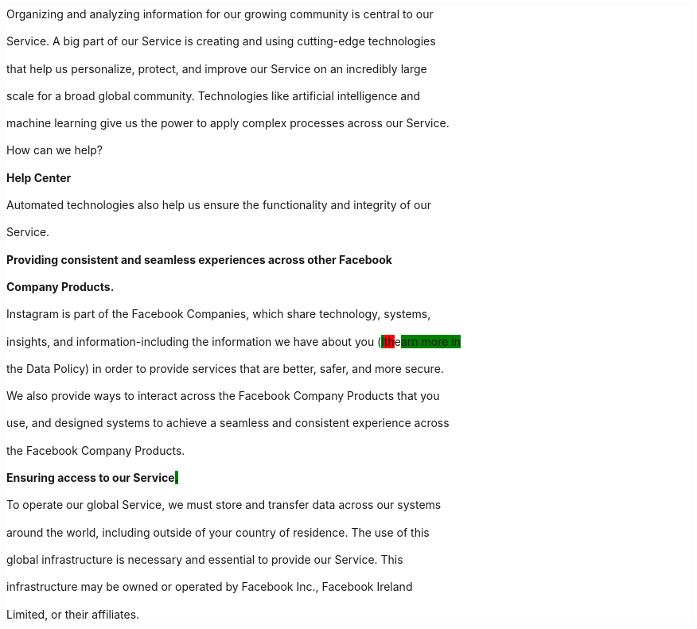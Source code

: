 Organizing and analyzing information for our growing community is central to our


Service. A big part of our Service is creating and using cutting-edge technologies


that help us personalize, protect, and improve our Service on an incredibly large


scale for a broad global community. Technologies like artificial intelligence and


machine learning give us the power to apply complex processes across our Service.


How can we help?


**Help Center**



Automated technologies also help us ensure the functionality and integrity of our


Service.


**Providing consistent and seamless experiences across other Facebook**


**Company Products.**


Instagram is part of the Facebook Companies, which share technology, systems,


insights, and information-including the information we have about you</span> (<span style="background-color: green;">l</span><span style="background-color: red;">th</span>e<span style="background-color: green;">arn more in


the Data Policy) in order to provide services that are better, safer, and more secure.


We also provide ways to interact across the Facebook Company Products that you


use, and designed systems to achieve a seamless and consistent experience across


the Facebook Company Products.


**Ensuring access to our</span> Service<span style="background-color: green;">.**


To operate our global Service, we must store and transfer data across our systems


around the world, including outside of your country of residence. The use of this


global infrastructure is necessary and essential to provide our Service. This


infrastructure may be owned or operated by Facebook Inc., Facebook Ireland


Limited, or their affiliates.

